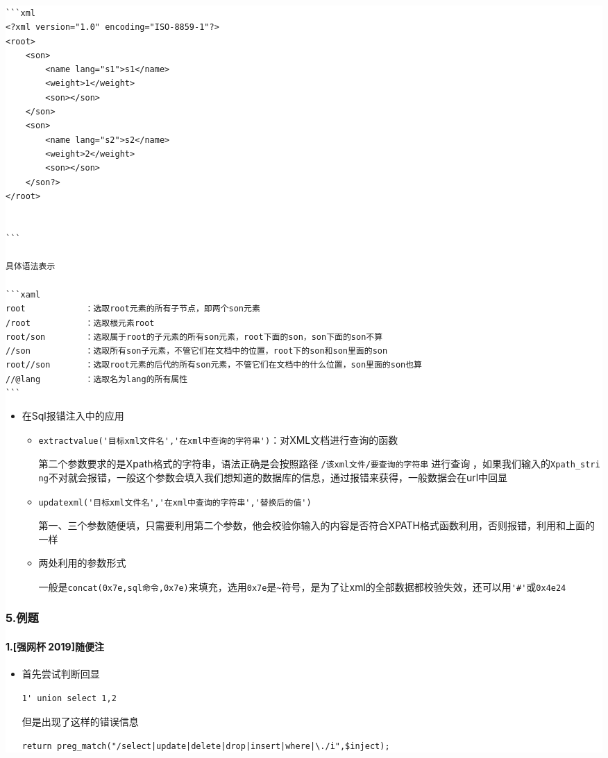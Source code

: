    ```xml
    <?xml version="1.0" encoding="ISO-8859-1"?>
    <root>
        <son>
            <name lang="s1">s1</name>
            <weight>1</weight>
            <son></son>
        </son>
        <son>
            <name lang="s2">s2</name>
            <weight>2</weight>
            <son></son>
        </son?>
    </root>
    
    
    ```

    具体语法表示

    ```xaml
    root            ：选取root元素的所有子节点，即两个son元素
    /root           ：选取根元素root
    root/son        ：选取属于root的子元素的所有son元素，root下面的son，son下面的son不算
    //son           ：选取所有son子元素，不管它们在文档中的位置，root下的son和son里面的son
    root//son       ：选取root元素的后代的所有son元素，不管它们在文档中的什么位置，son里面的son也算
    //@lang         ：选取名为lang的所有属性
    ```

  - 在Sql报错注入中的应用

    - `extractvalue('目标xml文件名','在xml中查询的字符串')`：对XML文档进行查询的函数

      第二个参数要求的是Xpath格式的字符串，语法正确是会按照路径 `/该xml文件/要查询的字符串` 进行查询 ，如果我们输入的`Xpath_string`不对就会报错，一般这个参数会填入我们想知道的数据库的信息，通过报错来获得，一般数据会在url中回显

    - `updatexml('目标xml文件名','在xml中查询的字符串','替换后的值')`

      第一、三个参数随便填，只需要利用第二个参数，他会校验你输入的内容是否符合XPATH格式函数利用，否则报错，利用和上面的一样 

    - 两处利用的参数形式

      一般是`concat(0x7e,sql命令,0x7e)`来填充，选用`0x7e`是`~`符号，是为了让xml的全部数据都校验失效，还可以用`'#'`或`0x4e24`

      

### 5.例题

#### 1.[强网杯 2019]随便注

- 首先尝试判断回显

  ```
  1' union select 1,2
  ```

  但是出现了这样的错误信息

  ```
  return preg_match("/select|update|delete|drop|insert|where|\./i",$inject);
  ```
